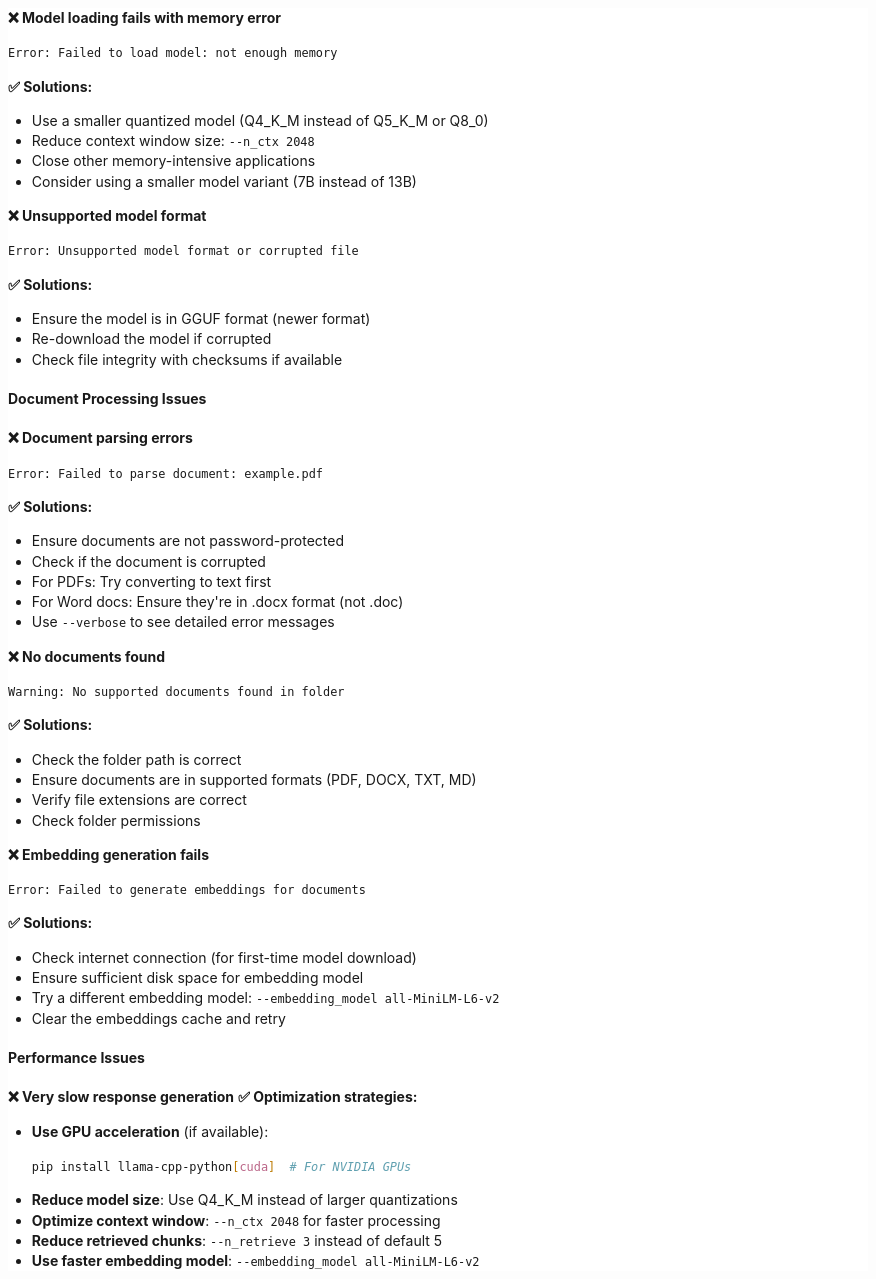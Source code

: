 **❌ Model loading fails with memory error**
```
Error: Failed to load model: not enough memory
```
**✅ Solutions:**
- Use a smaller quantized model (Q4_K_M instead of Q5_K_M or Q8_0)
- Reduce context window size: `--n_ctx 2048`
- Close other memory-intensive applications
- Consider using a smaller model variant (7B instead of 13B)

**❌ Unsupported model format**
```
Error: Unsupported model format or corrupted file
```
**✅ Solutions:**
- Ensure the model is in GGUF format (newer format)
- Re-download the model if corrupted
- Check file integrity with checksums if available

#### Document Processing Issues

**❌ Document parsing errors**
```
Error: Failed to parse document: example.pdf
```
**✅ Solutions:**
- Ensure documents are not password-protected
- Check if the document is corrupted
- For PDFs: Try converting to text first
- For Word docs: Ensure they're in .docx format (not .doc)
- Use `--verbose` to see detailed error messages

**❌ No documents found**
```
Warning: No supported documents found in folder
```
**✅ Solutions:**
- Check the folder path is correct
- Ensure documents are in supported formats (PDF, DOCX, TXT, MD)
- Verify file extensions are correct
- Check folder permissions

**❌ Embedding generation fails**
```
Error: Failed to generate embeddings for documents
```
**✅ Solutions:**
- Check internet connection (for first-time model download)
- Ensure sufficient disk space for embedding model
- Try a different embedding model: `--embedding_model all-MiniLM-L6-v2`
- Clear the embeddings cache and retry

#### Performance Issues

**❌ Very slow response generation**
**✅ Optimization strategies:**
- **Use GPU acceleration** (if available):
  ```bash
  pip install llama-cpp-python[cuda]  # For NVIDIA GPUs
  ```
- **Reduce model size**: Use Q4_K_M instead of larger quantizations
- **Optimize context window**: `--n_ctx 2048` for faster processing
- **Reduce retrieved chunks**: `--n_retrieve 3` instead of default 5
- **Use faster embedding model**: `--embedding_model all-MiniLM-L6-v2`
